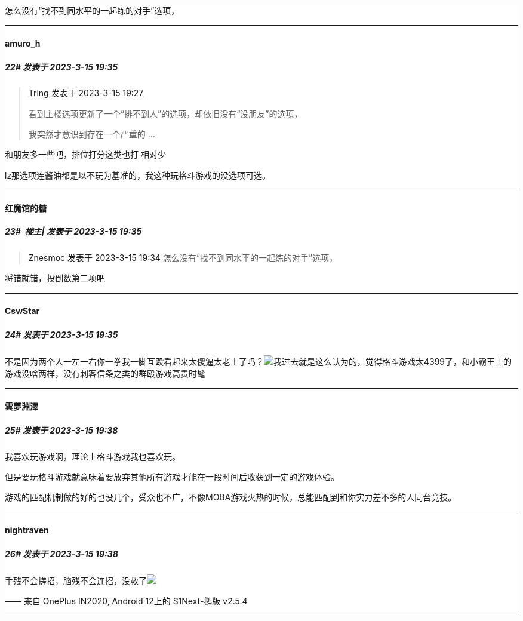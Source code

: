 怎么没有“找不到同水平的一起练的对手”选项，

*****

####  amuro_h  
##### 22#       发表于 2023-3-15 19:35

<blockquote><a href="httphttps://bbs.saraba1st.com/2b/forum.php?mod=redirect&amp;goto=findpost&amp;pid=60098980&amp;ptid=2124232" target="_blank">Tring 发表于 2023-3-15 19:27</a>

看到主楼选项更新了一个“排不到人”的选项，却依旧没有“没朋友”的选项，

我突然才意识到存在一个严重的 ...</blockquote>
和朋友多一些吧，排位打分这类也打 相对少

lz那选项连酱油都是以不玩为基准的，我这种玩格斗游戏的没选项可选。

*****

####  红魔馆的糖  
##### 23#         楼主| 发表于 2023-3-15 19:35

<blockquote><a href="httphttps://bbs.saraba1st.com/2b/forum.php?mod=redirect&amp;goto=findpost&amp;pid=60099072&amp;ptid=2124232" target="_blank">Znesmoc 发表于 2023-3-15 19:34</a>
怎么没有“找不到同水平的一起练的对手”选项，</blockquote>
将错就错，投倒数第二项吧

*****

####  CswStar  
##### 24#       发表于 2023-3-15 19:35

不是因为两个人一左一右你一拳我一脚互殴看起来太傻逼太老土了吗？<img src="https://static.saraba1st.com/image/smiley/face2017/067.png" referrerpolicy="no-referrer">我过去就是这么认为的，觉得格斗游戏太4399了，和小霸王上的游戏没啥两样，没有刺客信条之类的群殴游戏高贵时髦

*****

####  雲夢淵澤  
##### 25#       发表于 2023-3-15 19:38

我喜欢玩游戏啊，理论上格斗游戏我也喜欢玩。

但是要玩格斗游戏就意味着要放弃其他所有游戏才能在一段时间后收获到一定的游戏体验。

游戏的匹配机制做的好的也没几个，受众也不广，不像MOBA游戏火热的时候，总能匹配到和你实力差不多的人同台竞技。

*****

####  nightraven  
##### 26#       发表于 2023-3-15 19:38

手残不会搓招，脑残不会连招，没救了<img src="https://static.saraba1st.com/image/smiley/face2017/068.png" referrerpolicy="no-referrer">

—— 来自 OnePlus IN2020, Android 12上的 [S1Next-鹅版](https://github.com/ykrank/S1-Next/releases) v2.5.4

*****
